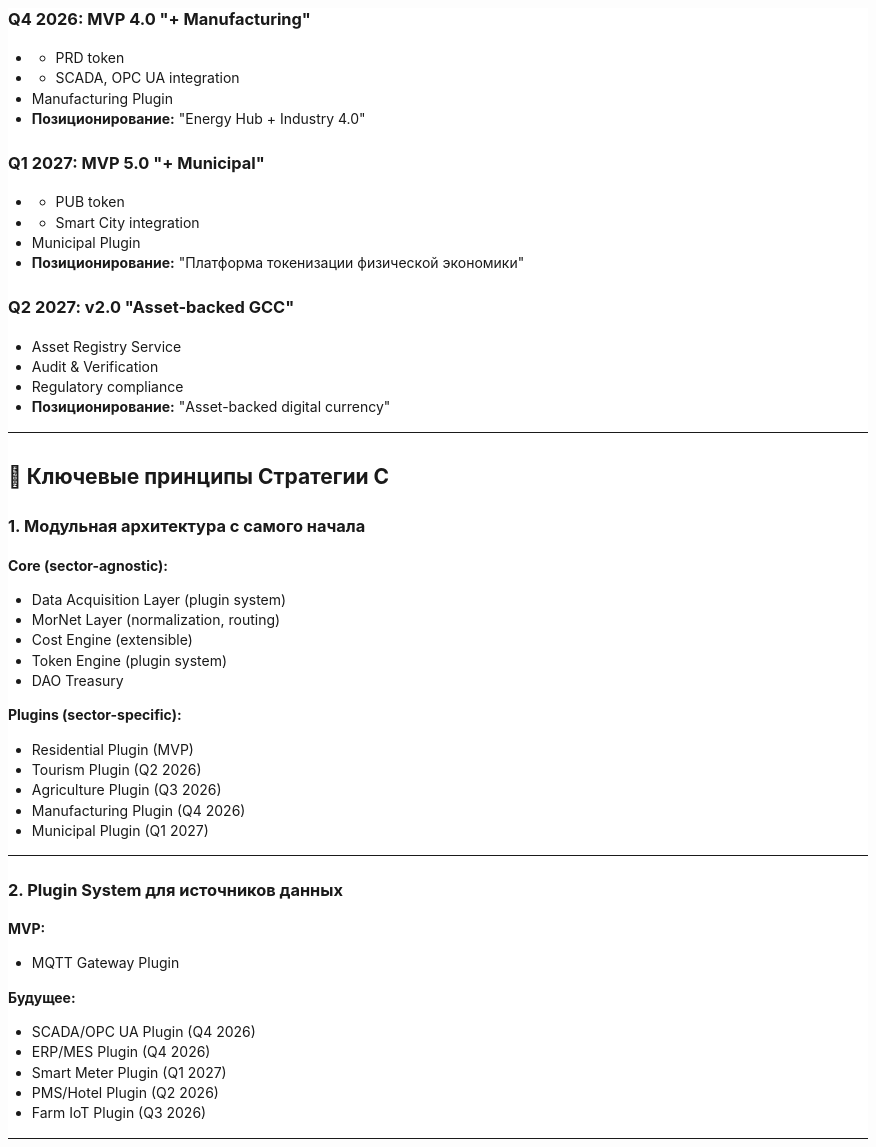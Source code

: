 ### Q4 2026: MVP 4.0 "+ Manufacturing"
- + PRD token
- + SCADA, OPC UA integration
- Manufacturing Plugin
- **Позиционирование:** "Energy Hub + Industry 4.0"

### Q1 2027: MVP 5.0 "+ Municipal"
- + PUB token
- + Smart City integration
- Municipal Plugin
- **Позиционирование:** "Платформа токенизации физической экономики"

### Q2 2027: v2.0 "Asset-backed GCC"
- Asset Registry Service
- Audit & Verification
- Regulatory compliance
- **Позиционирование:** "Asset-backed digital currency"

---

## 🔑 Ключевые принципы Стратегии C

### 1. Модульная архитектура с самого начала

**Core (sector-agnostic):**
- Data Acquisition Layer (plugin system)
- MorNet Layer (normalization, routing)
- Cost Engine (extensible)
- Token Engine (plugin system)
- DAO Treasury

**Plugins (sector-specific):**
- Residential Plugin (MVP)
- Tourism Plugin (Q2 2026)
- Agriculture Plugin (Q3 2026)
- Manufacturing Plugin (Q4 2026)
- Municipal Plugin (Q1 2027)

---

### 2. Plugin System для источников данных

**MVP:**
- MQTT Gateway Plugin

**Будущее:**
- SCADA/OPC UA Plugin (Q4 2026)
- ERP/MES Plugin (Q4 2026)
- Smart Meter Plugin (Q1 2027)
- PMS/Hotel Plugin (Q2 2026)
- Farm IoT Plugin (Q3 2026)

---
